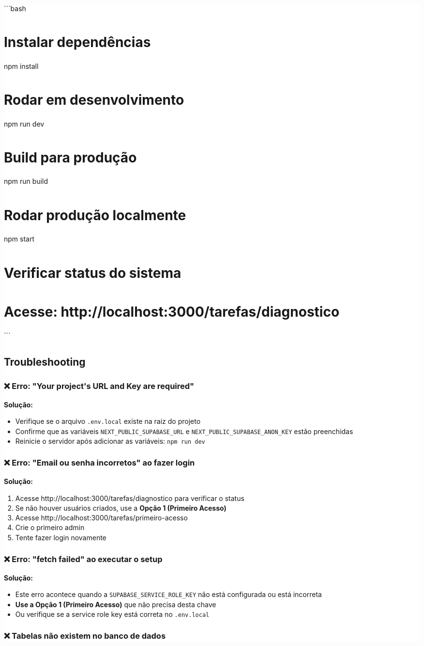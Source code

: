 \`\`\`bash
# Instalar dependências
npm install

# Rodar em desenvolvimento
npm run dev

# Build para produção
npm run build

# Rodar produção localmente
npm start

# Verificar status do sistema
# Acesse: http://localhost:3000/tarefas/diagnostico
\`\`\`

## Troubleshooting

### ❌ Erro: "Your project's URL and Key are required"

**Solução:**
- Verifique se o arquivo `.env.local` existe na raiz do projeto
- Confirme que as variáveis `NEXT_PUBLIC_SUPABASE_URL` e `NEXT_PUBLIC_SUPABASE_ANON_KEY` estão preenchidas
- Reinicie o servidor após adicionar as variáveis: `npm run dev`

### ❌ Erro: "Email ou senha incorretos" ao fazer login

**Solução:**
1. Acesse http://localhost:3000/tarefas/diagnostico para verificar o status
2. Se não houver usuários criados, use a **Opção 1 (Primeiro Acesso)**
3. Acesse http://localhost:3000/tarefas/primeiro-acesso
4. Crie o primeiro admin
5. Tente fazer login novamente

### ❌ Erro: "fetch failed" ao executar o setup

**Solução:**
- Este erro acontece quando a `SUPABASE_SERVICE_ROLE_KEY` não está configurada ou está incorreta
- **Use a Opção 1 (Primeiro Acesso)** que não precisa desta chave
- Ou verifique se a service role key está correta no `.env.local`

### ❌ Tabelas não existem no banco de dados

